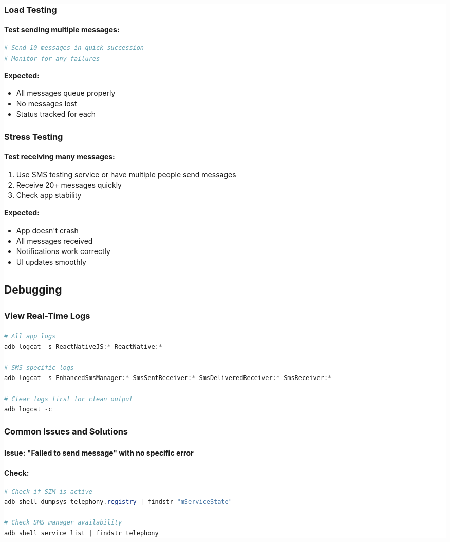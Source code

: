 ### Load Testing

**Test sending multiple messages:**
```powershell
# Send 10 messages in quick succession
# Monitor for any failures
```

**Expected:**
- All messages queue properly
- No messages lost
- Status tracked for each

### Stress Testing

**Test receiving many messages:**
1. Use SMS testing service or have multiple people send messages
2. Receive 20+ messages quickly
3. Check app stability

**Expected:**
- App doesn't crash
- All messages received
- Notifications work correctly
- UI updates smoothly

## Debugging

### View Real-Time Logs

```powershell
# All app logs
adb logcat -s ReactNativeJS:* ReactNative:*

# SMS-specific logs
adb logcat -s EnhancedSmsManager:* SmsSentReceiver:* SmsDeliveredReceiver:* SmsReceiver:*

# Clear logs first for clean output
adb logcat -c
```

### Common Issues and Solutions

#### Issue: "Failed to send message" with no specific error

**Check:**
```powershell
# Check if SIM is active
adb shell dumpsys telephony.registry | findstr "mServiceState"

# Check SMS manager availability
adb shell service list | findstr telephony
```
